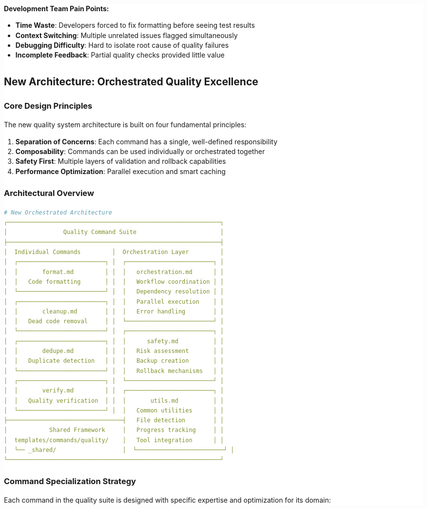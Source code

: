 **Development Team Pain Points:**
- **Time Waste**: Developers forced to fix formatting before seeing test results
- **Context Switching**: Multiple unrelated issues flagged simultaneously
- **Debugging Difficulty**: Hard to isolate root cause of quality failures
- **Incomplete Feedback**: Partial quality checks provided little value

## New Architecture: Orchestrated Quality Excellence

### Core Design Principles

The new quality system architecture is built on four fundamental principles:

1. **Separation of Concerns**: Each command has a single, well-defined responsibility
2. **Composability**: Commands can be used individually or orchestrated together
3. **Safety First**: Multiple layers of validation and rollback capabilities
4. **Performance Optimization**: Parallel execution and smart caching

### Architectural Overview

```yaml
# New Orchestrated Architecture
┌─────────────────────────────────────────────────────────────┐
│                Quality Command Suite                        │
├─────────────────────────────────────────────────────────────┤
│  Individual Commands         │  Orchestration Layer         │
│  ┌─────────────────────────┐ │  ┌─────────────────────────┐ │
│  │       format.md         │ │  │   orchestration.md      │ │
│  │   Code formatting       │ │  │   Workflow coordination │ │
│  └─────────────────────────┘ │  │   Dependency resolution │ │
│  ┌─────────────────────────┐ │  │   Parallel execution    │ │
│  │       cleanup.md        │ │  │   Error handling        │ │
│  │   Dead code removal     │ │  └─────────────────────────┘ │
│  └─────────────────────────┘ │  ┌─────────────────────────┐ │
│  ┌─────────────────────────┐ │  │      safety.md          │ │
│  │       dedupe.md         │ │  │   Risk assessment       │ │
│  │   Duplicate detection   │ │  │   Backup creation       │ │
│  └─────────────────────────┘ │  │   Rollback mechanisms   │ │
│  ┌─────────────────────────┐ │  └─────────────────────────┘ │
│  │       verify.md         │ │  ┌─────────────────────────┐ │
│  │   Quality verification  │ │  │       utils.md          │ │
│  └─────────────────────────┘ │  │   Common utilities      │ │
├─────────────────────────────────┤   File detection        │ │
│            Shared Framework     │   Progress tracking     │ │
│  templates/commands/quality/    │   Tool integration      │ │
│  └── _shared/                   │  └─────────────────────────┘ │
└─────────────────────────────────────────────────────────────┘
```

### Command Specialization Strategy

Each command in the quality suite is designed with specific expertise and optimization for its domain:
